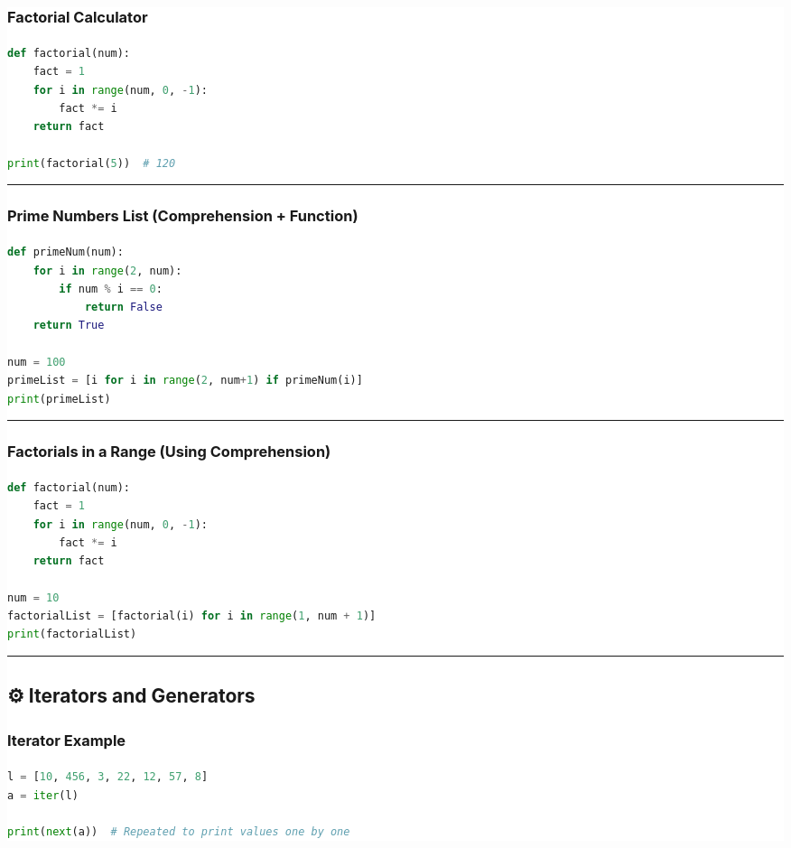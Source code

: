 
### Factorial Calculator
```python
def factorial(num):
    fact = 1
    for i in range(num, 0, -1):
        fact *= i
    return fact

print(factorial(5))  # 120
```

---

### Prime Numbers List (Comprehension + Function)
```python
def primeNum(num):
    for i in range(2, num):
        if num % i == 0:
            return False
    return True

num = 100
primeList = [i for i in range(2, num+1) if primeNum(i)]
print(primeList)
```

---

### Factorials in a Range (Using Comprehension)
```python
def factorial(num):
    fact = 1
    for i in range(num, 0, -1):
        fact *= i
    return fact

num = 10
factorialList = [factorial(i) for i in range(1, num + 1)]
print(factorialList)
```

---

## ⚙️ Iterators and Generators

### Iterator Example
```python
l = [10, 456, 3, 22, 12, 57, 8]
a = iter(l)

print(next(a))  # Repeated to print values one by one
```
